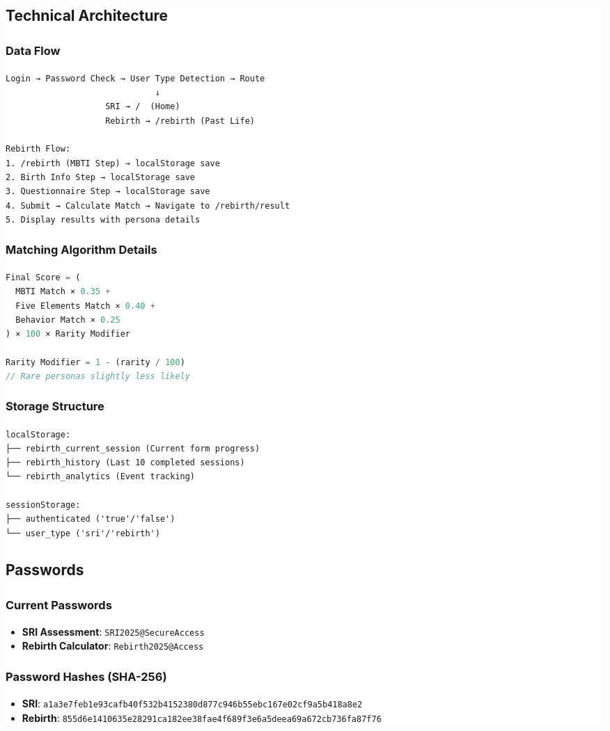## Technical Architecture

### Data Flow
```
Login → Password Check → User Type Detection → Route
                              ↓
                    SRI → /  (Home)
                    Rebirth → /rebirth (Past Life)

Rebirth Flow:
1. /rebirth (MBTI Step) → localStorage save
2. Birth Info Step → localStorage save
3. Questionnaire Step → localStorage save
4. Submit → Calculate Match → Navigate to /rebirth/result
5. Display results with persona details
```

### Matching Algorithm Details
```typescript
Final Score = (
  MBTI Match × 0.35 +
  Five Elements Match × 0.40 +
  Behavior Match × 0.25
) × 100 × Rarity Modifier

Rarity Modifier = 1 - (rarity / 100)
// Rare personas slightly less likely
```

### Storage Structure
```
localStorage:
├── rebirth_current_session (Current form progress)
├── rebirth_history (Last 10 completed sessions)
└── rebirth_analytics (Event tracking)

sessionStorage:
├── authenticated ('true'/'false')
└── user_type ('sri'/'rebirth')
```

## Passwords

### Current Passwords
- **SRI Assessment**: `SRI2025@SecureAccess`
- **Rebirth Calculator**: `Rebirth2025@Access`

### Password Hashes (SHA-256)
- **SRI**: `a1a3e7feb1e93cafb40f532b4152380d877c946b55ebc167e02cf9a5b418a8e2`
- **Rebirth**: `855d6e1410635e28291ca182ee38fae4f689f3e6a5deea69a672cb736fa87f76`
